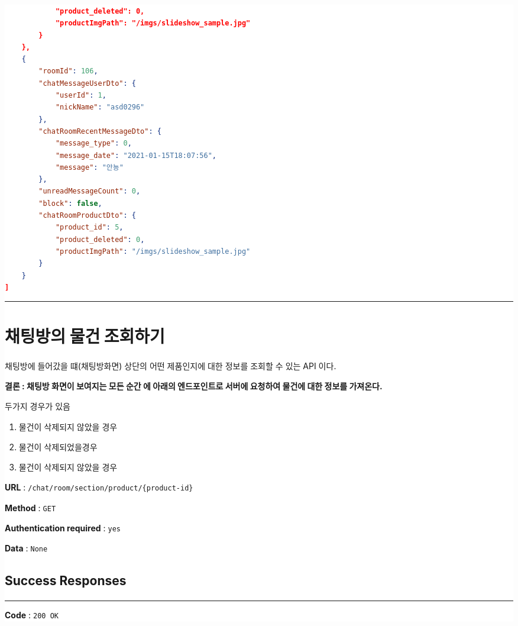 ```json
            "product_deleted": 0,
            "productImgPath": "/imgs/slideshow_sample.jpg"
        }
    },
    {
        "roomId": 106,
        "chatMessageUserDto": {
            "userId": 1,
            "nickName": "asd0296"
        },
        "chatRoomRecentMessageDto": {
            "message_type": 0,
            "message_date": "2021-01-15T18:07:56",
            "message": "안뇽"
        },
        "unreadMessageCount": 0,
        "block": false,
        "chatRoomProductDto": {
            "product_id": 5,
            "product_deleted": 0,
            "productImgPath": "/imgs/slideshow_sample.jpg"
        }
    }
]
```

---

# 채팅방의 물건 조회하기

채팅방에 들어갔을 떄(채팅방화면) 상단의 어떤 제품인지에 대한 정보를 조회할 수 있는 API 이다.
 
**결론 : 채팅방 화면이 보여지는 모든 순간 에 아래의 엔드포인트로 서버에 요청하여 물건에 대한 정보를 가져온다.**  

두가지 경우가 있음
1. 물건이 삭제되지 않았을 경우 
2. 물건이 삭제되었을경우


1. 물건이 삭제되지 않았을 경우

**URL** : `/chat/room/section/product/{product-id}` 

**Method** : `GET`

**Authentication required** : `yes`

**Data** : `None`

## Success Responses

___
 
**Code** : `200 OK`
